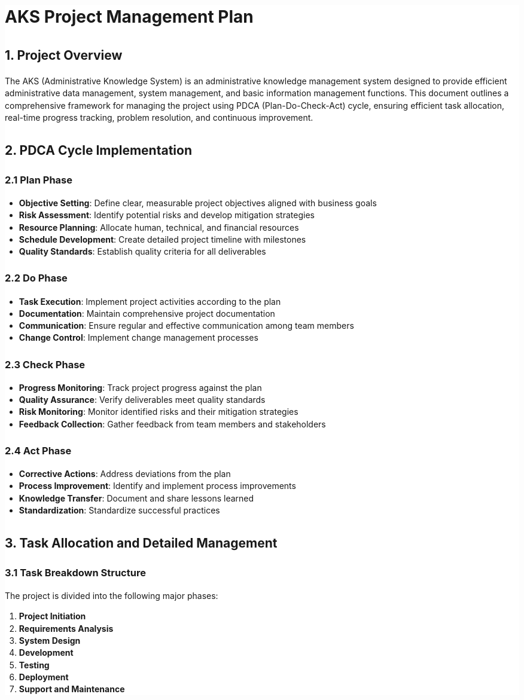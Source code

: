 # AKS Project Management Plan

## 1. Project Overview

The AKS (Administrative Knowledge System) is an administrative knowledge management system designed to provide efficient administrative data management, system management, and basic information management functions. This document outlines a comprehensive framework for managing the project using PDCA (Plan-Do-Check-Act) cycle, ensuring efficient task allocation, real-time progress tracking, problem resolution, and continuous improvement.

## 2. PDCA Cycle Implementation

### 2.1 Plan Phase
- **Objective Setting**: Define clear, measurable project objectives aligned with business goals
- **Risk Assessment**: Identify potential risks and develop mitigation strategies
- **Resource Planning**: Allocate human, technical, and financial resources
- **Schedule Development**: Create detailed project timeline with milestones
- **Quality Standards**: Establish quality criteria for all deliverables

### 2.2 Do Phase
- **Task Execution**: Implement project activities according to the plan
- **Documentation**: Maintain comprehensive project documentation
- **Communication**: Ensure regular and effective communication among team members
- **Change Control**: Implement change management processes

### 2.3 Check Phase
- **Progress Monitoring**: Track project progress against the plan
- **Quality Assurance**: Verify deliverables meet quality standards
- **Risk Monitoring**: Monitor identified risks and their mitigation strategies
- **Feedback Collection**: Gather feedback from team members and stakeholders

### 2.4 Act Phase
- **Corrective Actions**: Address deviations from the plan
- **Process Improvement**: Identify and implement process improvements
- **Knowledge Transfer**: Document and share lessons learned
- **Standardization**: Standardize successful practices

## 3. Task Allocation and Detailed Management

### 3.1 Task Breakdown Structure
The project is divided into the following major phases:

1. **Project Initiation**
2. **Requirements Analysis**
3. **System Design**
4. **Development**
5. **Testing**
6. **Deployment**
7. **Support and Maintenance**
